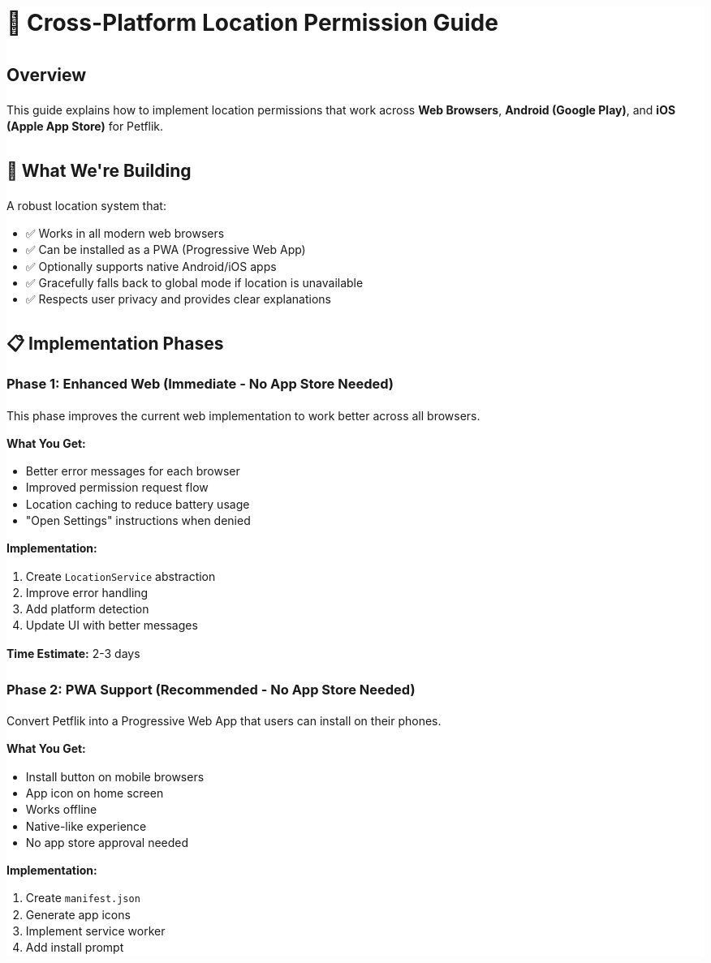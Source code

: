 # 📍 Cross-Platform Location Permission Guide

## Overview

This guide explains how to implement location permissions that work across **Web Browsers**, **Android (Google Play)**, and **iOS (Apple App Store)** for Petflik.

## 🎯 What We're Building

A robust location system that:
- ✅ Works in all modern web browsers
- ✅ Can be installed as a PWA (Progressive Web App)
- ✅ Optionally supports native Android/iOS apps
- ✅ Gracefully falls back to global mode if location is unavailable
- ✅ Respects user privacy and provides clear explanations

## 📋 Implementation Phases

### Phase 1: Enhanced Web (Immediate - No App Store Needed)

This phase improves the current web implementation to work better across all browsers.

**What You Get:**
- Better error messages for each browser
- Improved permission request flow
- Location caching to reduce battery usage
- "Open Settings" instructions when denied

**Implementation:**
1. Create `LocationService` abstraction
2. Improve error handling
3. Add platform detection
4. Update UI with better messages

**Time Estimate:** 2-3 days

### Phase 2: PWA Support (Recommended - No App Store Needed)

Convert Petflik into a Progressive Web App that users can install on their phones.

**What You Get:**
- Install button on mobile browsers
- App icon on home screen
- Works offline
- Native-like experience
- No app store approval needed

**Implementation:**
1. Create `manifest.json`
2. Generate app icons
3. Implement service worker
4. Add install prompt
